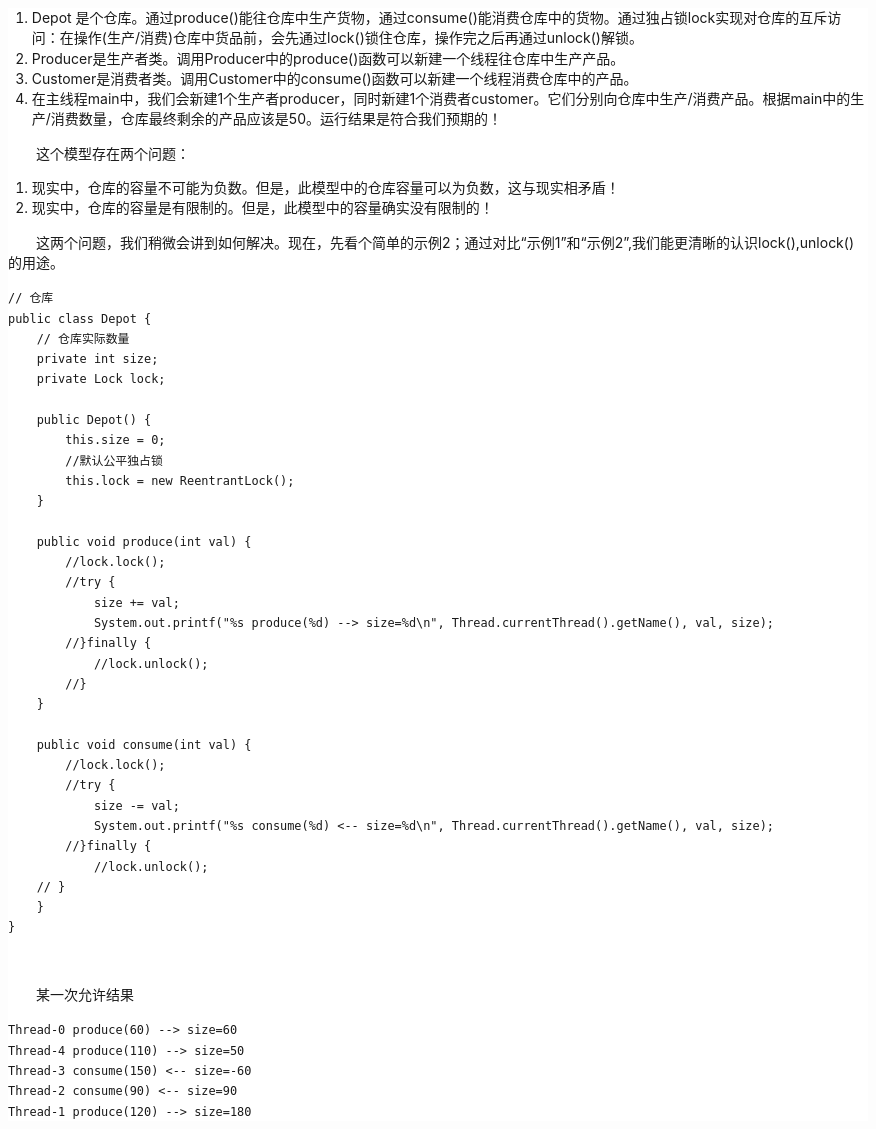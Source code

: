 1. Depot 是个仓库。通过produce()能往仓库中生产货物，通过consume()能消费仓库中的货物。通过独占锁lock实现对仓库的互斥访问：在操作(生产/消费)仓库中货品前，会先通过lock()锁住仓库，操作完之后再通过unlock()解锁。
2. Producer是生产者类。调用Producer中的produce()函数可以新建一个线程往仓库中生产产品。
3. Customer是消费者类。调用Customer中的consume()函数可以新建一个线程消费仓库中的产品。
4. 在主线程main中，我们会新建1个生产者producer，同时新建1个消费者customer。它们分别向仓库中生产/消费产品。根据main中的生产/消费数量，仓库最终剩余的产品应该是50。运行结果是符合我们预期的！

&emsp;&emsp;这个模型存在两个问题：

1. 现实中，仓库的容量不可能为负数。但是，此模型中的仓库容量可以为负数，这与现实相矛盾！
2. 现实中，仓库的容量是有限制的。但是，此模型中的容量确实没有限制的！

&emsp;&emsp;这两个问题，我们稍微会讲到如何解决。现在，先看个简单的示例2；通过对比“示例1”和“示例2”,我们能更清晰的认识lock(),unlock()的用途。

    // 仓库
    public class Depot {
        // 仓库实际数量
        private int size;
        private Lock lock;

        public Depot() {
            this.size = 0;
            //默认公平独占锁
            this.lock = new ReentrantLock();
        }

        public void produce(int val) {
            //lock.lock();
            //try {
                size += val;
                System.out.printf("%s produce(%d) --> size=%d\n", Thread.currentThread().getName(), val, size);
            //}finally {
                //lock.unlock();
            //}
        }

        public void consume(int val) {
            //lock.lock();
            //try {
                size -= val;
                System.out.printf("%s consume(%d) <-- size=%d\n", Thread.currentThread().getName(), val, size);
            //}finally {
                //lock.unlock();
        // }
        }
    }

</br>

&emsp;&emsp;某一次允许结果

    Thread-0 produce(60) --> size=60
    Thread-4 produce(110) --> size=50
    Thread-3 consume(150) <-- size=-60
    Thread-2 consume(90) <-- size=90
    Thread-1 produce(120) --> size=180

